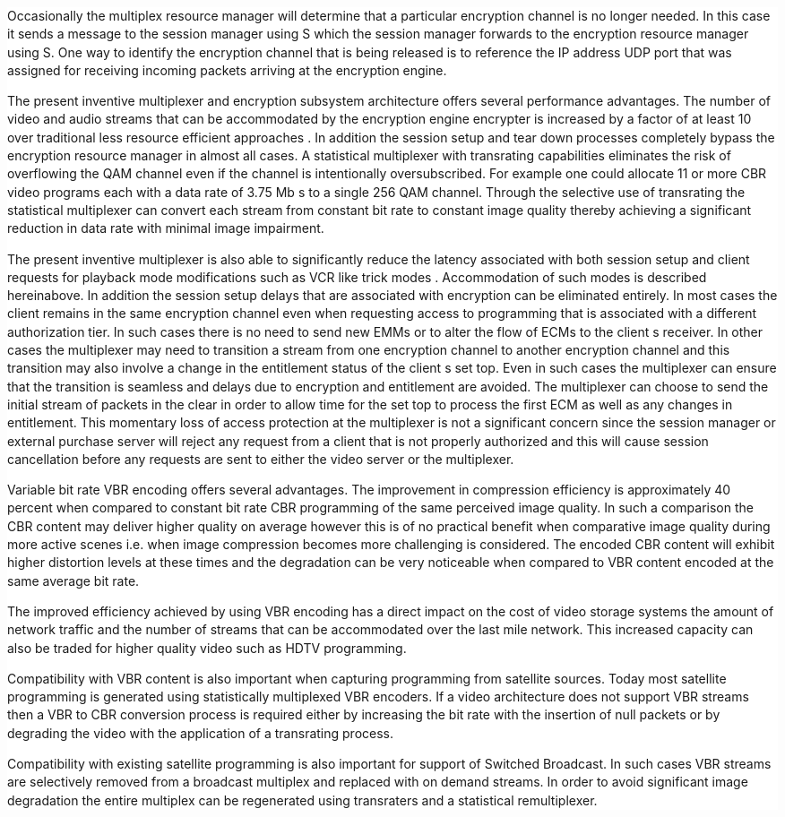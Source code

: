 Occasionally the multiplex resource manager will determine that a particular encryption channel is no longer needed. In this case it sends a message to the session manager using S which the session manager forwards to the encryption resource manager using S. One way to identify the encryption channel that is being released is to reference the IP address UDP port that was assigned for receiving incoming packets arriving at the encryption engine.

The present inventive multiplexer and encryption subsystem architecture offers several performance advantages. The number of video and audio streams that can be accommodated by the encryption engine encrypter is increased by a factor of at least 10 over traditional less resource efficient approaches . In addition the session setup and tear down processes completely bypass the encryption resource manager in almost all cases. A statistical multiplexer with transrating capabilities eliminates the risk of overflowing the QAM channel even if the channel is intentionally oversubscribed. For example one could allocate 11 or more CBR video programs each with a data rate of 3.75 Mb s to a single 256 QAM channel. Through the selective use of transrating the statistical multiplexer can convert each stream from constant bit rate to constant image quality thereby achieving a significant reduction in data rate with minimal image impairment.

The present inventive multiplexer is also able to significantly reduce the latency associated with both session setup and client requests for playback mode modifications such as VCR like trick modes . Accommodation of such modes is described hereinabove. In addition the session setup delays that are associated with encryption can be eliminated entirely. In most cases the client remains in the same encryption channel even when requesting access to programming that is associated with a different authorization tier. In such cases there is no need to send new EMMs or to alter the flow of ECMs to the client s receiver. In other cases the multiplexer may need to transition a stream from one encryption channel to another encryption channel and this transition may also involve a change in the entitlement status of the client s set top. Even in such cases the multiplexer can ensure that the transition is seamless and delays due to encryption and entitlement are avoided. The multiplexer can choose to send the initial stream of packets in the clear in order to allow time for the set top to process the first ECM as well as any changes in entitlement. This momentary loss of access protection at the multiplexer is not a significant concern since the session manager or external purchase server will reject any request from a client that is not properly authorized and this will cause session cancellation before any requests are sent to either the video server or the multiplexer.

Variable bit rate VBR encoding offers several advantages. The improvement in compression efficiency is approximately 40 percent when compared to constant bit rate CBR programming of the same perceived image quality. In such a comparison the CBR content may deliver higher quality on average however this is of no practical benefit when comparative image quality during more active scenes i.e. when image compression becomes more challenging is considered. The encoded CBR content will exhibit higher distortion levels at these times and the degradation can be very noticeable when compared to VBR content encoded at the same average bit rate.

The improved efficiency achieved by using VBR encoding has a direct impact on the cost of video storage systems the amount of network traffic and the number of streams that can be accommodated over the last mile network. This increased capacity can also be traded for higher quality video such as HDTV programming.

Compatibility with VBR content is also important when capturing programming from satellite sources. Today most satellite programming is generated using statistically multiplexed VBR encoders. If a video architecture does not support VBR streams then a VBR to CBR conversion process is required either by increasing the bit rate with the insertion of null packets or by degrading the video with the application of a transrating process.

Compatibility with existing satellite programming is also important for support of Switched Broadcast. In such cases VBR streams are selectively removed from a broadcast multiplex and replaced with on demand streams. In order to avoid significant image degradation the entire multiplex can be regenerated using transraters and a statistical remultiplexer.
